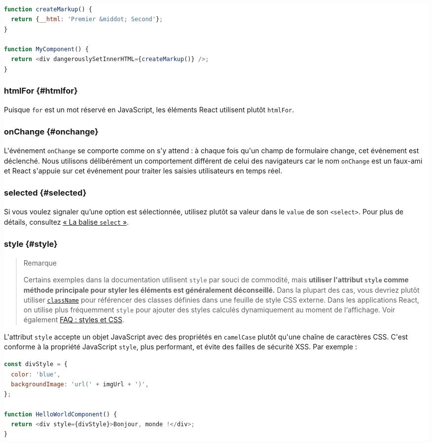 ```js
function createMarkup() {
  return {__html: 'Premier &middot; Second'};
}

function MyComponent() {
  return <div dangerouslySetInnerHTML={createMarkup()} />;
}
```

### htmlFor {#htmlfor}

Puisque `for` est un mot réservé en JavaScript, les éléments React utilisent plutôt `htmlFor`.

### onChange {#onchange}

L'événement `onChange` se comporte comme on s'y attend : à chaque fois qu'un champ de formulaire change, cet événement est déclenché. Nous utilisons délibérément un comportement différent de celui des navigateurs car le nom `onChange` est un faux-ami et React s'appuie sur cet événement pour traiter les saisies utilisateurs en temps réel.

### selected {#selected}


Si vous voulez signaler qu’une option est sélectionnée, utilisez plutôt sa valeur dans le `value` de son `<select>`. Pour plus de détails, consultez [« La balise `select` »](/docs/forms.html#the-select-tag).

### style {#style}

>Remarque
>
>Certains exemples dans la documentation utilisent `style` par souci de commodité, mais **utiliser l'attribut `style` comme méthode principale pour styler les éléments est généralement déconseillé.** Dans la plupart des cas, vous devriez plutôt utiliser [`className`](#classname) pour référencer des classes définies dans une feuille de style CSS externe. Dans les applications React, on utilise plus fréquemment `style` pour ajouter des styles calculés dynamiquement au moment de l‘affichage. Voir également [FAQ : styles et CSS](/docs/faq-styling.html).

L'attribut `style` accepte un objet JavaScript avec des propriétés en `camelCase` plutôt qu'une chaîne de caractères CSS. C'est conforme à la propriété JavaScript `style`, plus performant, et évite des failles de sécurité XSS. Par exemple :

```js
const divStyle = {
  color: 'blue',
  backgroundImage: 'url(' + imgUrl + ')',
};

function HelloWorldComponent() {
  return <div style={divStyle}>Bonjour, monde !</div>;
}
```
